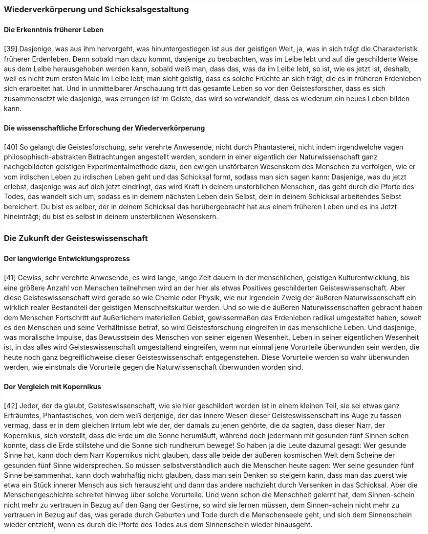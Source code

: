 ### Wiederverkörperung und Schicksalsgestaltung

#### Die Erkenntnis früherer Leben

[39] Dasjenige, was aus ihm hervorgeht, was hinuntergestiegen ist aus der geistigen Welt, ja, was in sich trägt die Charakteristik früherer Erdenleben. Denn sobald man dazu kommt, dasjenige zu beobachten, was im Leibe lebt und auf die geschilderte Weise aus dem Leibe herausgehoben werden kann, sobald weiß man, dass das, was da im Leibe lebt, so ist, wie es jetzt ist, deshalb, weil es nicht zum ersten Male im Leibe lebt; man sieht geistig, dass es solche Früchte an sich trägt, die es in früheren Erdenleben sich erarbeitet hat. Und in unmittelbarer Anschauung tritt das gesamte Leben so vor den Geistesforscher, dass es sich zusammensetzt wie dasjenige, was errungen ist im Geiste, das wird so verwandelt, dass es wiederum ein neues Leben bilden kann.

#### Die wissenschaftliche Erforschung der Wiederverkörperung

[40] So gelangt die Geistesforschung, sehr verehrte Anwesende, nicht durch Phantasterei, nicht indem irgendwelche vagen philosophisch-abstrakten Betrachtungen angestellt werden, sondern in einer eigentlich der Naturwissenschaft ganz nachgebildeten geistigen Experimentalmethode dazu, den ewigen unstörbaren Wesenskern des Menschen zu verfolgen, wie er vom irdischen Leben zu irdischen Leben geht und das Schicksal formt, sodass man sich sagen kann: Dasjenige, was du jetzt erlebst, dasjenige was auf dich jetzt eindringt, das wird Kraft in deinem unsterblichen Menschen, das geht durch die Pforte des Todes, das wandelt sich um, sodass es in deinem nächsten Leben dein Selbst, dein in deinem Schicksal arbeitendes Selbst bereichert. Du bist es selber, der in deinem Schicksal das herübergebracht hat aus einem früheren Leben und es ins Jetzt hineinträgt; du bist es selbst in deinem unsterblichen Wesenskern.

### Die Zukunft der Geisteswissenschaft

#### Der langwierige Entwicklungsprozess

[41] Gewiss, sehr verehrte Anwesende, es wird lange, lange Zeit dauern in der menschlichen, geistigen Kulturentwicklung, bis eine größere Anzahl von Menschen teilnehmen wird an der hier als etwas Positives geschilderten Geisteswissenschaft. Aber diese Geisteswissenschaft wird gerade so wie Chemie oder Physik, wie nur irgendein Zweig der äußeren Naturwissenschaft ein wirklich realer Bestandteil der geistigen Menschheitskultur werden. Und so wie die äußeren Naturwissenschaften gebracht haben dem Menschen Fortschritt auf äußerlichem materiellen Gebiet, gewissermaßen das Erdenleben radikal umgestaltet haben, soweit es den Menschen und seine Verhältnisse betraf, so wird Geistesforschung eingreifen in das menschliche Leben. Und dasjenige, was moralische Impulse, das Bewusstsein des Menschen von seiner eigenen Wesenheit, Leben in seiner eigentlichen Wesenheit ist, in das alles wird Geisteswissenschaft umgestaltend eingreifen, wenn nur einmal jene Vorurteile überwunden sein werden, die heute noch ganz begreiflichweise dieser Geisteswissenschaft entgegenstehen. Diese Vorurteile werden so wahr überwunden werden, wie einstmals die Vorurteile gegen die Naturwissenschaft überwunden worden sind.

#### Der Vergleich mit Kopernikus

[42] Jeder, der da glaubt, Geisteswissenschaft, wie sie hier geschildert worden ist in einem kleinen Teil, sie sei etwas ganz Erträumtes, Phantastisches, von dem weiß derjenige, der das innere Wesen dieser Geisteswissenschaft ins Auge zu fassen vermag, dass er in dem gleichen Irrtum lebt wie der, der damals zu jenen gehörte, die da sagten, dass dieser Narr, der Kopernikus, sich vorstellt, dass die Erde um die Sonne herumläuft, während doch jedermann mit gesunden fünf Sinnen sehen konnte, dass die Erde stillstehe und die Sonne sich rundherum bewege! So haben ja die Leute dazumal gesagt: Wer gesunde Sinne hat, kann doch dem Narr Kopernikus nicht glauben, dass alle beide der äußeren kosmischen Welt dem Scheine der gesunden fünf Sinne widersprechen. So müssen selbstverständlich auch die Menschen heute sagen: Wer seine gesunden fünf Sinne beisammenhat, kann doch wahrhaftig nicht glauben, dass man sein Denken so steigern kann, dass man das zuerst wie etwa ein Stück innerer Mensch aus sich herauszieht und dann das andere nachzieht durch Versenken in das Schicksal. Aber die Menschengeschichte schreitet hinweg über solche Vorurteile. Und wenn schon die Menschheit gelernt hat, dem Sinnen-schein nicht mehr zu vertrauen in Bezug auf den Gang der Gestirne, so wird sie lernen müssen, dem Sinnen-schein nicht mehr zu vertrauen in Bezug auf das, was gerade durch Geburten und Tode durch die Menschenseele geht, und sich dem Sinnenschein wieder entzieht, wenn es durch die Pforte des Todes aus dem Sinnenschein wieder hinausgeht.
